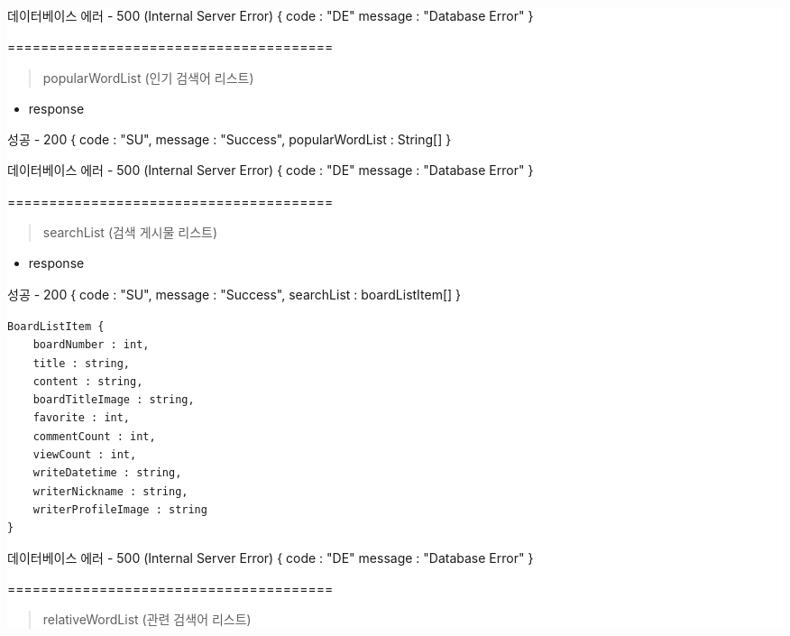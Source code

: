 데이터베이스 에러 - 500 (Internal Server Error)
{
    code : "DE"
    message : "Database Error"
}

=======================================
> popularWordList (인기 검색어 리스트)

- response

성공 - 200
{
    code : "SU",
    message : "Success",
    popularWordList : String[]
}

데이터베이스 에러 - 500 (Internal Server Error)
{
    code : "DE"
    message : "Database Error"
}

=======================================
> searchList (검색 게시물 리스트)

- response

성공 - 200
{
    code : "SU",
    message : "Success",
    searchList : boardListItem[]
}

    BoardListItem {
        boardNumber : int,
        title : string,
        content : string,
        boardTitleImage : string,
        favorite : int,
        commentCount : int,
        viewCount : int,
        writeDatetime : string,
        writerNickname : string,
        writerProfileImage : string
    }

데이터베이스 에러 - 500 (Internal Server Error)
{
    code : "DE"
    message : "Database Error"
}

=======================================
> relativeWordList (관련 검색어 리스트)
